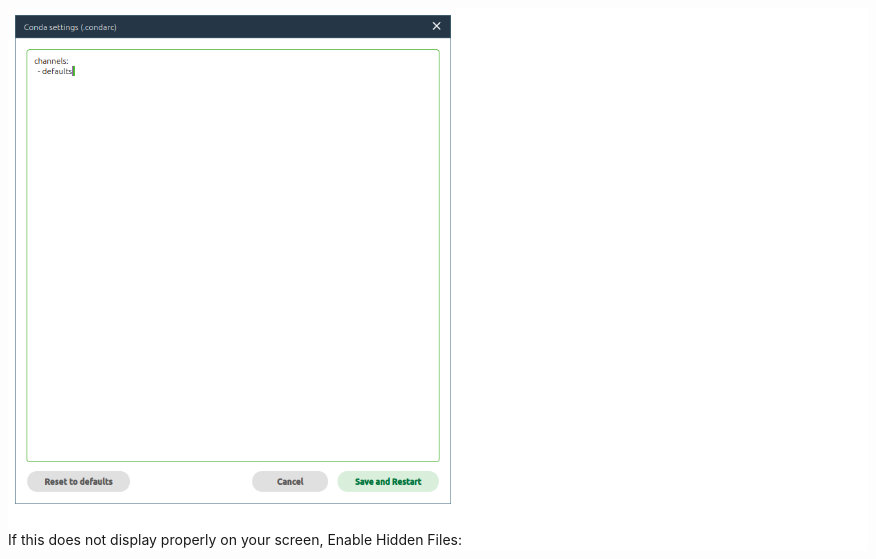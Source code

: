<img src='./images/img_083.png' alt='img_083' width='450'/>

If this does not display properly on your screen, Enable Hidden Files:
